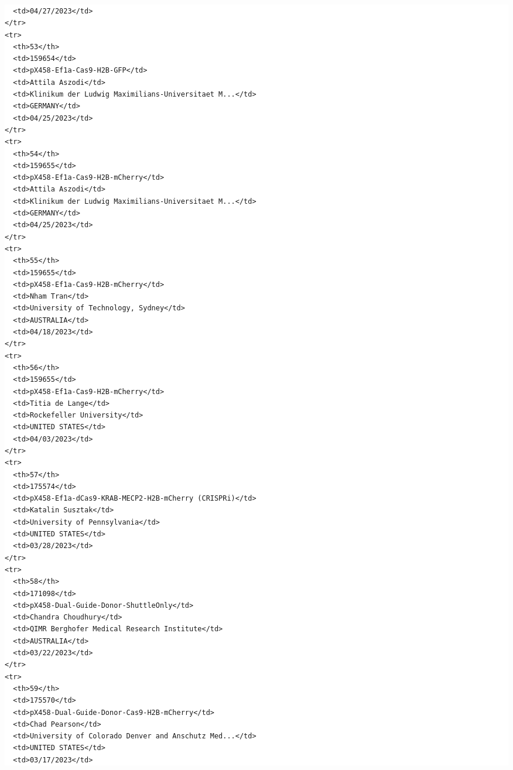       <td>04/27/2023</td>
    </tr>
    <tr>
      <th>53</th>
      <td>159654</td>
      <td>pX458-Ef1a-Cas9-H2B-GFP</td>
      <td>Attila Aszodi</td>
      <td>Klinikum der Ludwig Maximilians-Universitaet M...</td>
      <td>GERMANY</td>
      <td>04/25/2023</td>
    </tr>
    <tr>
      <th>54</th>
      <td>159655</td>
      <td>pX458-Ef1a-Cas9-H2B-mCherry</td>
      <td>Attila Aszodi</td>
      <td>Klinikum der Ludwig Maximilians-Universitaet M...</td>
      <td>GERMANY</td>
      <td>04/25/2023</td>
    </tr>
    <tr>
      <th>55</th>
      <td>159655</td>
      <td>pX458-Ef1a-Cas9-H2B-mCherry</td>
      <td>Nham Tran</td>
      <td>University of Technology, Sydney</td>
      <td>AUSTRALIA</td>
      <td>04/18/2023</td>
    </tr>
    <tr>
      <th>56</th>
      <td>159655</td>
      <td>pX458-Ef1a-Cas9-H2B-mCherry</td>
      <td>Titia de Lange</td>
      <td>Rockefeller University</td>
      <td>UNITED STATES</td>
      <td>04/03/2023</td>
    </tr>
    <tr>
      <th>57</th>
      <td>175574</td>
      <td>pX458-Ef1a-dCas9-KRAB-MECP2-H2B-mCherry (CRISPRi)</td>
      <td>Katalin Susztak</td>
      <td>University of Pennsylvania</td>
      <td>UNITED STATES</td>
      <td>03/28/2023</td>
    </tr>
    <tr>
      <th>58</th>
      <td>171098</td>
      <td>pX458-Dual-Guide-Donor-ShuttleOnly</td>
      <td>Chandra Choudhury</td>
      <td>QIMR Berghofer Medical Research Institute</td>
      <td>AUSTRALIA</td>
      <td>03/22/2023</td>
    </tr>
    <tr>
      <th>59</th>
      <td>175570</td>
      <td>pX458-Dual-Guide-Donor-Cas9-H2B-mCherry</td>
      <td>Chad Pearson</td>
      <td>University of Colorado Denver and Anschutz Med...</td>
      <td>UNITED STATES</td>
      <td>03/17/2023</td>